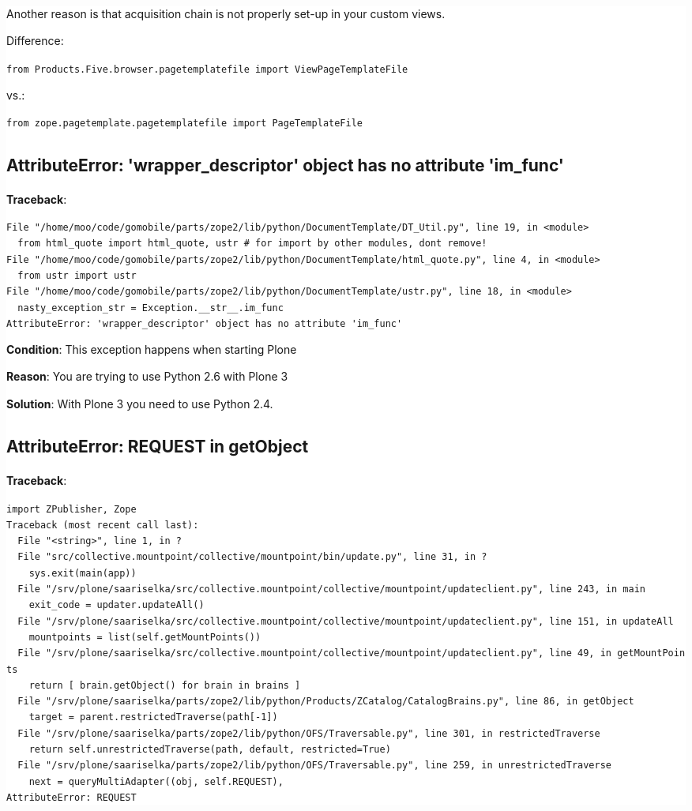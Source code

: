 Another reason is that acquisition chain is not properly set-up in your custom views.

Difference:

```
from Products.Five.browser.pagetemplatefile import ViewPageTemplateFile
```

vs.:

```
from zope.pagetemplate.pagetemplatefile import PageTemplateFile
```

## AttributeError: 'wrapper_descriptor' object has no attribute 'im_func'

**Traceback**:

```
File "/home/moo/code/gomobile/parts/zope2/lib/python/DocumentTemplate/DT_Util.py", line 19, in <module>
  from html_quote import html_quote, ustr # for import by other modules, dont remove!
File "/home/moo/code/gomobile/parts/zope2/lib/python/DocumentTemplate/html_quote.py", line 4, in <module>
  from ustr import ustr
File "/home/moo/code/gomobile/parts/zope2/lib/python/DocumentTemplate/ustr.py", line 18, in <module>
  nasty_exception_str = Exception.__str__.im_func
AttributeError: 'wrapper_descriptor' object has no attribute 'im_func'
```

**Condition**: This exception happens when starting Plone

**Reason**: You are trying to use Python 2.6 with Plone 3

**Solution**: With Plone 3 you need to use Python 2.4.

## AttributeError: REQUEST in getObject

**Traceback**:

```
import ZPublisher, Zope
Traceback (most recent call last):
  File "<string>", line 1, in ?
  File "src/collective.mountpoint/collective/mountpoint/bin/update.py", line 31, in ?
    sys.exit(main(app))
  File "/srv/plone/saariselka/src/collective.mountpoint/collective/mountpoint/updateclient.py", line 243, in main
    exit_code = updater.updateAll()
  File "/srv/plone/saariselka/src/collective.mountpoint/collective/mountpoint/updateclient.py", line 151, in updateAll
    mountpoints = list(self.getMountPoints())
  File "/srv/plone/saariselka/src/collective.mountpoint/collective/mountpoint/updateclient.py", line 49, in getMountPoints
    return [ brain.getObject() for brain in brains ]
  File "/srv/plone/saariselka/parts/zope2/lib/python/Products/ZCatalog/CatalogBrains.py", line 86, in getObject
    target = parent.restrictedTraverse(path[-1])
  File "/srv/plone/saariselka/parts/zope2/lib/python/OFS/Traversable.py", line 301, in restrictedTraverse
    return self.unrestrictedTraverse(path, default, restricted=True)
  File "/srv/plone/saariselka/parts/zope2/lib/python/OFS/Traversable.py", line 259, in unrestrictedTraverse
    next = queryMultiAdapter((obj, self.REQUEST),
AttributeError: REQUEST
```
